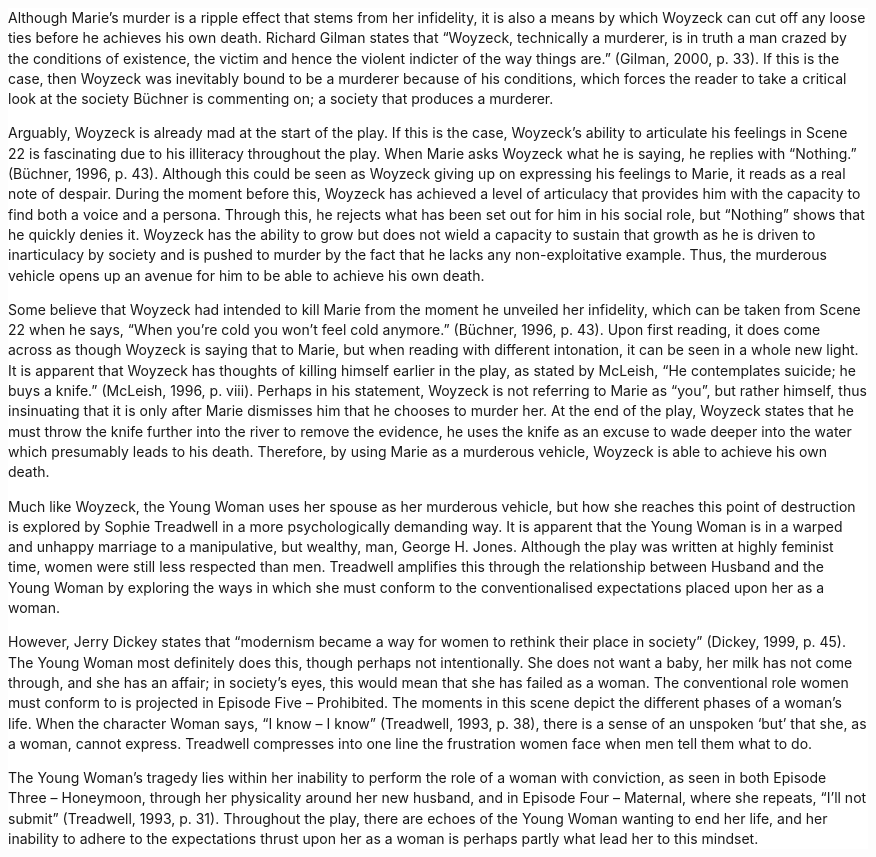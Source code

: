 Although Marie’s murder is a ripple effect that stems from her infidelity, it is also a means by which Woyzeck can cut off any loose ties before he achieves his own death. Richard Gilman states that “Woyzeck, technically a murderer, is in truth a man crazed by the conditions of existence, the victim and hence the violent indicter of the way things are.” (Gilman, 2000, p. 33). If this is the case, then Woyzeck was inevitably bound to be a murderer because of his conditions, which forces the reader to take a critical look at the society Büchner is commenting on; a society that produces a murderer.

Arguably, Woyzeck is already mad at the start of the play. If this is the case, Woyzeck’s ability to articulate his feelings in Scene 22 is fascinating due to his illiteracy throughout the play. When Marie asks Woyzeck what he is saying, he replies with “Nothing.” (Büchner, 1996, p. 43). Although this could be seen as Woyzeck giving up on expressing his feelings to Marie, it reads as a real note of despair. During the moment before this, Woyzeck has achieved a level of articulacy that provides him with the capacity to find both a voice and a persona. Through this, he rejects what has been set out for him in his social role, but “Nothing” shows that he quickly denies it. Woyzeck has the ability to grow but does not wield a capacity to sustain that growth as he is driven to inarticulacy by society and is pushed to murder by the fact that he lacks any non-exploitative example. Thus, the murderous vehicle opens up an avenue for him to be able to achieve his own death.

Some believe that Woyzeck had intended to kill Marie from the moment he unveiled her infidelity, which can be taken from Scene 22 when he says, “When you’re cold you won’t feel cold anymore.” (Büchner, 1996, p. 43). Upon first reading, it does come across as though Woyzeck is saying that to Marie, but when reading with different intonation, it can be seen in a whole new light. It is apparent that Woyzeck has thoughts of killing himself earlier in the play, as stated by McLeish, “He contemplates suicide; he buys a knife.” (McLeish, 1996, p. viii). Perhaps in his statement, Woyzeck is not referring to Marie as “you”, but rather himself, thus insinuating that it is only after Marie dismisses him that he chooses to murder her. At the end of the play, Woyzeck states that he must throw the knife further into the river to remove the evidence, he uses the knife as an excuse to wade deeper into the water which presumably leads to his death. Therefore, by using Marie as a murderous vehicle, Woyzeck is able to achieve his own death.

Much like Woyzeck, the Young Woman uses her spouse as her murderous vehicle, but how she reaches this point of destruction is explored by Sophie Treadwell in a more psychologically demanding way. It is apparent that the Young Woman is in a warped and unhappy marriage to a manipulative, but wealthy, man, George H. Jones. Although the play was written at highly feminist time, women were still less respected than men. Treadwell amplifies this through the relationship between Husband and the Young Woman by exploring the ways in which she must conform to the conventionalised expectations placed upon her as a woman.

However, Jerry Dickey states that “modernism became a way for women to rethink their place in society” (Dickey, 1999, p. 45). The Young Woman most definitely does this, though perhaps not intentionally. She does not want a baby, her milk has not come through, and she has an affair; in society’s eyes, this would mean that she has failed as a woman. The conventional role women must conform to is projected in Episode Five – Prohibited. The moments in this scene depict the different phases of a woman’s life. When the character Woman says, “I know – I know” (Treadwell, 1993, p. 38), there is a sense of an unspoken ‘but’ that she, as a woman, cannot express. Treadwell compresses into one line the frustration women face when men tell them what to do.

The Young Woman’s tragedy lies within her inability to perform the role of a woman with conviction, as seen in both Episode Three – Honeymoon, through her physicality around her new husband, and in Episode Four – Maternal, where she repeats, “I’ll not submit” (Treadwell, 1993, p. 31). Throughout the play, there are echoes of the Young Woman wanting to end her life, and her inability to adhere to the expectations thrust upon her as a woman is perhaps partly what lead her to this mindset.
